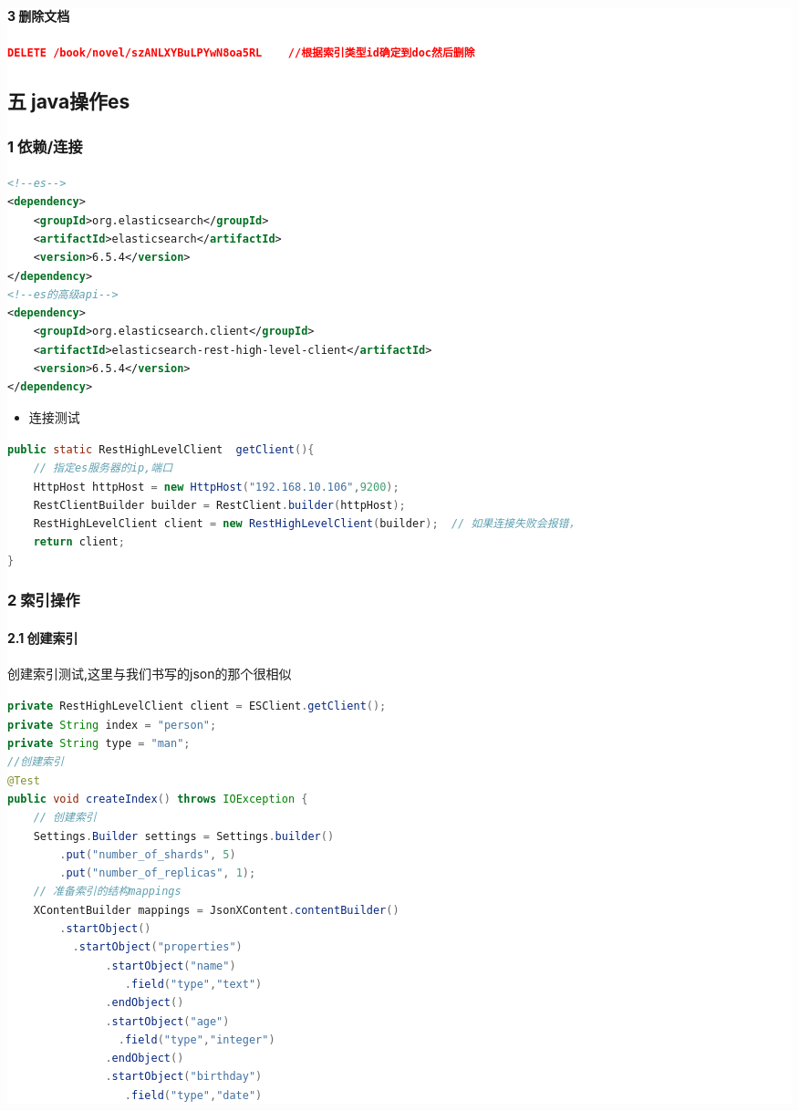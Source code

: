 #### 3 删除文档

```json
DELETE /book/novel/szANLXYBuLPYwN8oa5RL    //根据索引类型id确定到doc然后删除
```

## 五 java操作es

### 1 依赖/连接

```xml
<!--es-->
<dependency>
    <groupId>org.elasticsearch</groupId>
    <artifactId>elasticsearch</artifactId>
    <version>6.5.4</version>
</dependency>
<!--es的高级api-->
<dependency>
    <groupId>org.elasticsearch.client</groupId>
    <artifactId>elasticsearch-rest-high-level-client</artifactId>
    <version>6.5.4</version>
</dependency>
```

* 连接测试

```java
public static RestHighLevelClient  getClient(){
    // 指定es服务器的ip,端口
    HttpHost httpHost = new HttpHost("192.168.10.106",9200);
    RestClientBuilder builder = RestClient.builder(httpHost);
    RestHighLevelClient client = new RestHighLevelClient(builder);  // 如果连接失败会报错，
    return client;
}
```

### 2 索引操作

####  2.1 创建索引

创建索引测试,这里与我们书写的json的那个很相似

```java
private RestHighLevelClient client = ESClient.getClient();
private String index = "person";
private String type = "man";
//创建索引
@Test
public void createIndex() throws IOException {
    // 创建索引
    Settings.Builder settings = Settings.builder()
        .put("number_of_shards", 5)
        .put("number_of_replicas", 1);
    // 准备索引的结构mappings
    XContentBuilder mappings = JsonXContent.contentBuilder()
        .startObject()
          .startObject("properties")
               .startObject("name")
                  .field("type","text")
               .endObject()
               .startObject("age")
                 .field("type","integer")
               .endObject()
               .startObject("birthday")
                  .field("type","date")
```